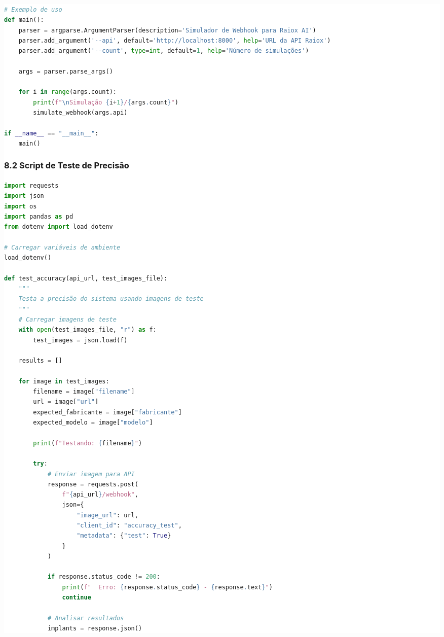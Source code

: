 ```python
# Exemplo de uso
def main():
    parser = argparse.ArgumentParser(description='Simulador de Webhook para Raiox AI')
    parser.add_argument('--api', default='http://localhost:8000', help='URL da API Raiox')
    parser.add_argument('--count', type=int, default=1, help='Número de simulações')
    
    args = parser.parse_args()
    
    for i in range(args.count):
        print(f"\nSimulação {i+1}/{args.count}")
        simulate_webhook(args.api)

if __name__ == "__main__":
    main()
```

### 8.2 Script de Teste de Precisão

```python
import requests
import json
import os
import pandas as pd
from dotenv import load_dotenv

# Carregar variáveis de ambiente
load_dotenv()

def test_accuracy(api_url, test_images_file):
    """
    Testa a precisão do sistema usando imagens de teste
    """
    # Carregar imagens de teste
    with open(test_images_file, "r") as f:
        test_images = json.load(f)
    
    results = []
    
    for image in test_images:
        filename = image["filename"]
        url = image["url"]
        expected_fabricante = image["fabricante"]
        expected_modelo = image["modelo"]
        
        print(f"Testando: {filename}")
        
        try:
            # Enviar imagem para API
            response = requests.post(
                f"{api_url}/webhook",
                json={
                    "image_url": url,
                    "client_id": "accuracy_test",
                    "metadata": {"test": True}
                }
            )
            
            if response.status_code != 200:
                print(f"  Erro: {response.status_code} - {response.text}")
                continue
            
            # Analisar resultados
            implants = response.json()
```